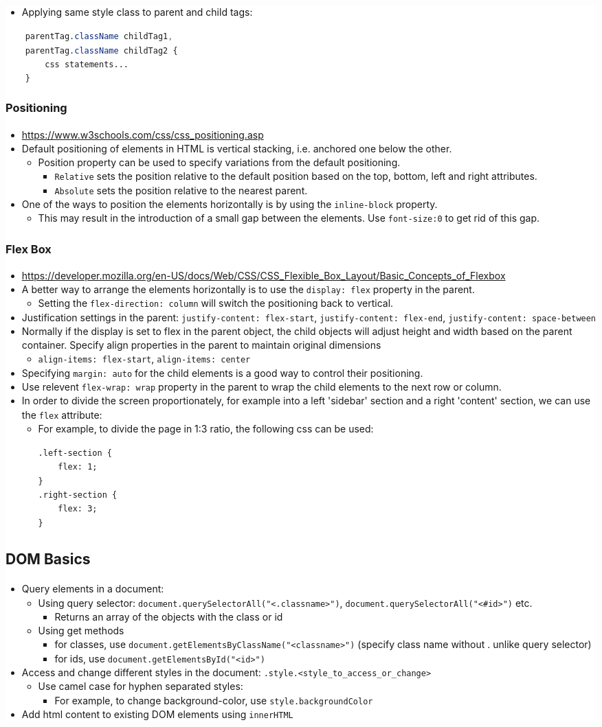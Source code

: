 - Applying same style class to parent and child tags:
```css
    parentTag.className childTag1,
    parentTag.className childTag2 {
        css statements...
    }
```

### Positioning
- https://www.w3schools.com/css/css_positioning.asp
- Default positioning of elements in HTML is vertical stacking, i.e. anchored one below the other.
    - Position property can be used to specify variations from the default positioning.
        - `Relative` sets the position relative to the default position based on the top, bottom, left and right attributes.
        - `Absolute` sets the position relative to the nearest parent.
- One of the ways to position the elements horizontally is by using the `inline-block` property.
    - This may result in the introduction of a small gap between the elements. Use `font-size:0` to get rid of this gap.

### Flex Box
- https://developer.mozilla.org/en-US/docs/Web/CSS/CSS_Flexible_Box_Layout/Basic_Concepts_of_Flexbox
- A better way to arrange the elements horizontally is to use the `display: flex` property in the parent.
    - Setting the `flex-direction: column` will switch the positioning back to vertical.
- Justification settings in the parent: `justify-content: flex-start`, `justify-content: flex-end`, `justify-content: space-between`
- Normally if the display is set to flex in the parent object, the child objects will adjust height and width based on the parent container. Specify align properties in the parent to maintain original dimensions
    - `align-items: flex-start`, `align-items: center`
- Specifying `margin: auto` for the child elements is a good way to control their positioning.
- Use relevent `flex-wrap: wrap` property in the parent to wrap the child elements to the next row or column.
- In order to divide the screen proportionately, for example into a left 'sidebar' section and a right 'content' section, we can use the `flex` attribute:
    - For example, to divide the page in 1:3 ratio, the following css can be used: 
        ```
        .left-section {
            flex: 1;
        }
        .right-section {
            flex: 3;
        }
        ```

## DOM Basics
- Query elements in a document: 
    - Using query selector: `document.querySelectorAll("<.classname>")`, `document.querySelectorAll("<#id>")` etc.
        - Returns an array of the objects with the class or id
    - Using get methods
        - for classes, use `document.getElementsByClassName("<classname>")` (specify class name without . unlike query selector)
        - for ids, use `document.getElementsById("<id>")`
- Access and change different styles in the document: `.style.<style_to_access_or_change>` 
    - Use camel case for hyphen separated styles: 
        - For example, to change background-color, use `style.backgroundColor`
- Add html content to existing DOM elements using `innerHTML`
